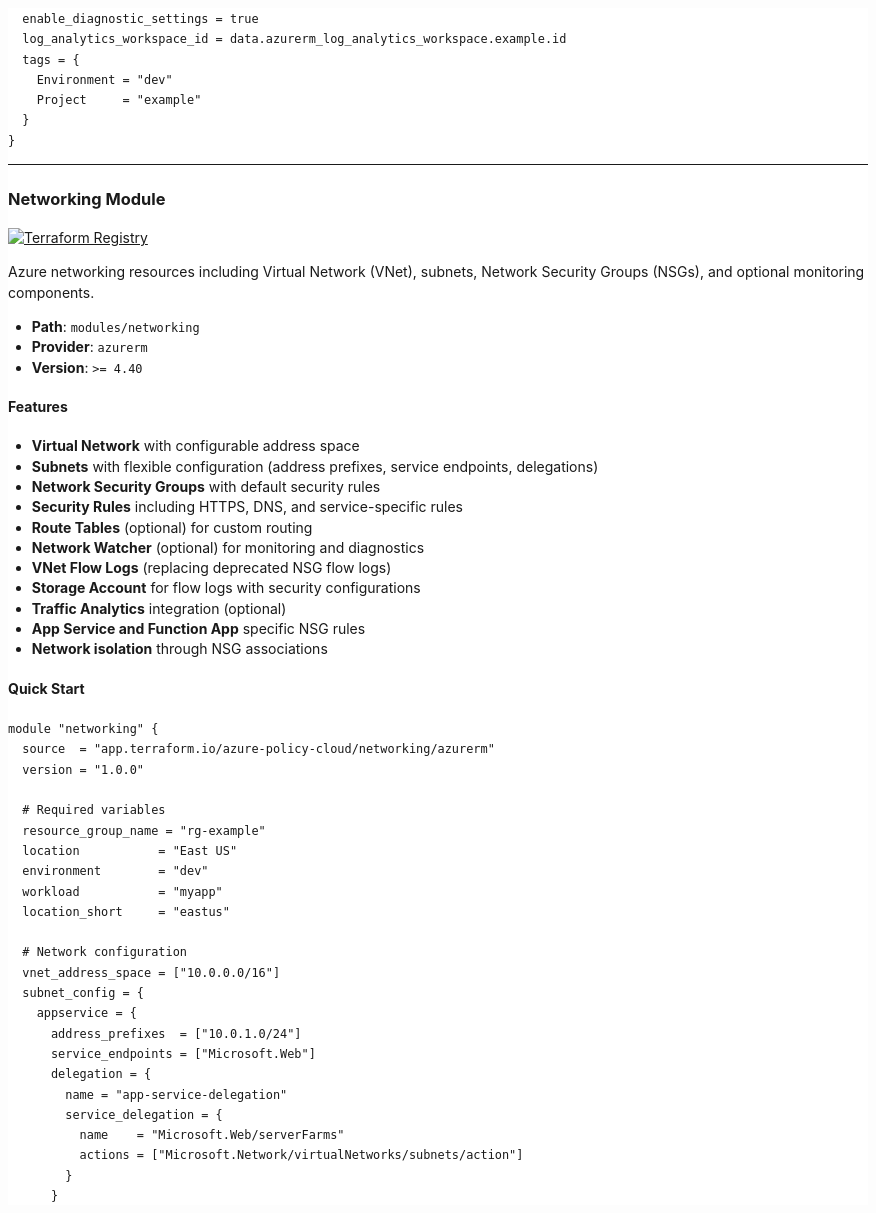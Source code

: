 ```hcl
  enable_diagnostic_settings = true
  log_analytics_workspace_id = data.azurerm_log_analytics_workspace.example.id
  tags = {
    Environment = "dev"
    Project     = "example"
  }
}
```

---

### Networking Module

[![Terraform Registry](https://img.shields.io/badge/Terraform-Registry-623CE4?style=for-the-badge&logo=terraform&logoColor=white)](https://app.terraform.io/app/azure-policy-cloud/registry/modules/private/azure-policy-cloud/networking/azurerm/)


Azure networking resources including Virtual Network (VNet), subnets, Network Security Groups (NSGs), and optional monitoring components.

- **Path**: `modules/networking`
- **Provider**: `azurerm`
- **Version**: `>= 4.40`

#### Features

- **Virtual Network** with configurable address space
- **Subnets** with flexible configuration (address prefixes, service endpoints, delegations)
- **Network Security Groups** with default security rules
- **Security Rules** including HTTPS, DNS, and service-specific rules
- **Route Tables** (optional) for custom routing
- **Network Watcher** (optional) for monitoring and diagnostics
- **VNet Flow Logs** (replacing deprecated NSG flow logs)
- **Storage Account** for flow logs with security configurations
- **Traffic Analytics** integration (optional)
- **App Service and Function App** specific NSG rules
- **Network isolation** through NSG associations

#### Quick Start

```hcl
module "networking" {
  source  = "app.terraform.io/azure-policy-cloud/networking/azurerm"
  version = "1.0.0"

  # Required variables
  resource_group_name = "rg-example"
  location           = "East US"
  environment        = "dev"
  workload           = "myapp"
  location_short     = "eastus"

  # Network configuration
  vnet_address_space = ["10.0.0.0/16"]
  subnet_config = {
    appservice = {
      address_prefixes  = ["10.0.1.0/24"]
      service_endpoints = ["Microsoft.Web"]
      delegation = {
        name = "app-service-delegation"
        service_delegation = {
          name    = "Microsoft.Web/serverFarms"
          actions = ["Microsoft.Network/virtualNetworks/subnets/action"]
        }
      }
```
